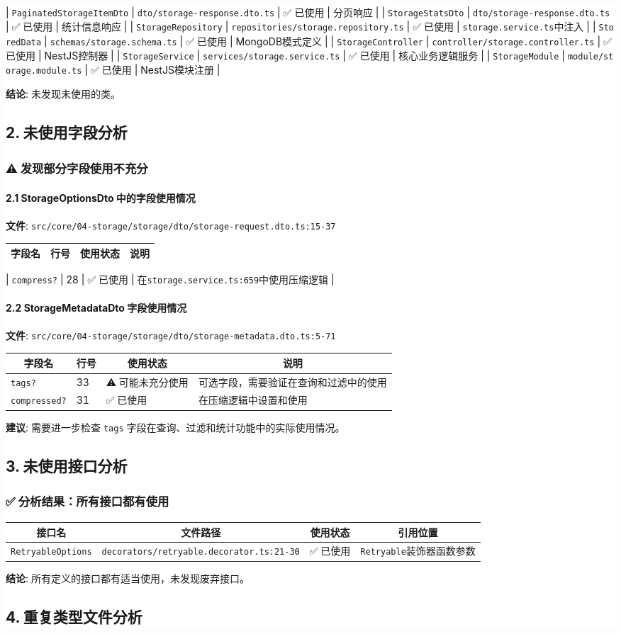 | `PaginatedStorageItemDto` | `dto/storage-response.dto.ts` | ✅ 已使用 | 分页响应 |
| `StorageStatsDto` | `dto/storage-response.dto.ts` | ✅ 已使用 | 统计信息响应 |
| `StorageRepository` | `repositories/storage.repository.ts` | ✅ 已使用 | `storage.service.ts`中注入 |
| `StoredData` | `schemas/storage.schema.ts` | ✅ 已使用 | MongoDB模式定义 |
| `StorageController` | `controller/storage.controller.ts` | ✅ 已使用 | NestJS控制器 |
| `StorageService` | `services/storage.service.ts` | ✅ 已使用 | 核心业务逻辑服务 |
| `StorageModule` | `module/storage.module.ts` | ✅ 已使用 | NestJS模块注册 |

**结论**: 未发现未使用的类。

## 2. 未使用字段分析

### ⚠️ 发现部分字段使用不充分

#### 2.1 StorageOptionsDto 中的字段使用情况

**文件**: `src/core/04-storage/storage/dto/storage-request.dto.ts:15-37`

| 字段名 | 行号 | 使用状态 | 说明 |
|--------|------|----------|------|

| `compress?` | 28 | ✅ 已使用 | 在`storage.service.ts:659`中使用压缩逻辑 |


#### 2.2 StorageMetadataDto 字段使用情况

**文件**: `src/core/04-storage/storage/dto/storage-metadata.dto.ts:5-71`

| 字段名 | 行号 | 使用状态 | 说明 |
|--------|------|----------|------|
| `tags?` | 33 | ⚠️ 可能未充分使用 | 可选字段，需要验证在查询和过滤中的使用 |
| `compressed?` | 31 | ✅ 已使用 | 在压缩逻辑中设置和使用 |

**建议**: 需要进一步检查 `tags` 字段在查询、过滤和统计功能中的实际使用情况。

## 3. 未使用接口分析

### ✅ 分析结果：所有接口都有使用

| 接口名 | 文件路径 | 使用状态 | 引用位置 |
|--------|----------|----------|----------|
| `RetryableOptions` | `decorators/retryable.decorator.ts:21-30` | ✅ 已使用 | `Retryable`装饰器函数参数 |

**结论**: 所有定义的接口都有适当使用，未发现废弃接口。

## 4. 重复类型文件分析
